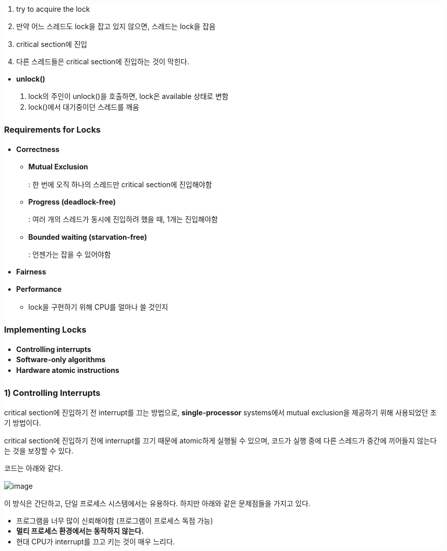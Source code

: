   1. try to acquire the lock

  2. 만약 어느 스레드도 lock을 잡고 있지 않으면, 스레드는 lock을 잡음
  3. critical section에 진입
  4. 다른 스레드들은 critical section에 진입하는 것이 막힌다.

- **unlock()**

  1. lock의 주인이 unlock()을 호출하면, lock은 available 상태로 변함
  2. lock()에서 대기중이던 스레드를 깨움



### Requirements for Locks

- **Correctness**

  - **Mutual Exclusion**

    : 한 번에 오직 하나의 스레드만 critical section에 진입해야함

  - **Progress (deadlock-free)**

    : 여러 개의 스레드가 동시에 진입하려 했을 때, 1개는 진입해야함

  - **Bounded waiting (starvation-free)**

    : 언젠가는 잡을 수 있어야함 

- **Fairness**

- **Performance**

  - lock을 구현하기 위해 CPU를 얼마나 쓸 것인지

 

### Implementing Locks

- **Controlling interrupts**
- **Software-only algorithms**
- **Hardware atomic instructions**



### 1) Controlling Interrupts

critical section에 진입하기 전 interrupt를 끄는 방법으로, **single-processor** systems에서 mutual exclusion을 제공하기 위해 사용되었던 초기 방법이다.

critical section에 진입하기 전에 interrupt를 끄기 때문에 atomic하게 실행될 수 있으며, 코드가 실행 중에 다른 스레드가 중간에 끼어들지 않는다는 것을 보장할 수 있다.

코드는 아래와 같다.

<img width="401" alt="image" src="https://user-images.githubusercontent.com/70627979/171444710-63d8e306-bf46-42ff-af8c-b082c6c285a5.png">

이 방식은 간단하고, 단일 프로세스 시스템에서는 유용하다. 하지만 아래와 같은 문제점들을 가지고 있다.

- 프로그램을 너무 많이 신뢰해야함 (프로그램이 프로세스 독점 가능)
- **멀티 프로세스 환경에서는 동작하지 않는다.**
- 현대 CPU가 interrupt를 끄고 키는 것이 매우 느리다.
